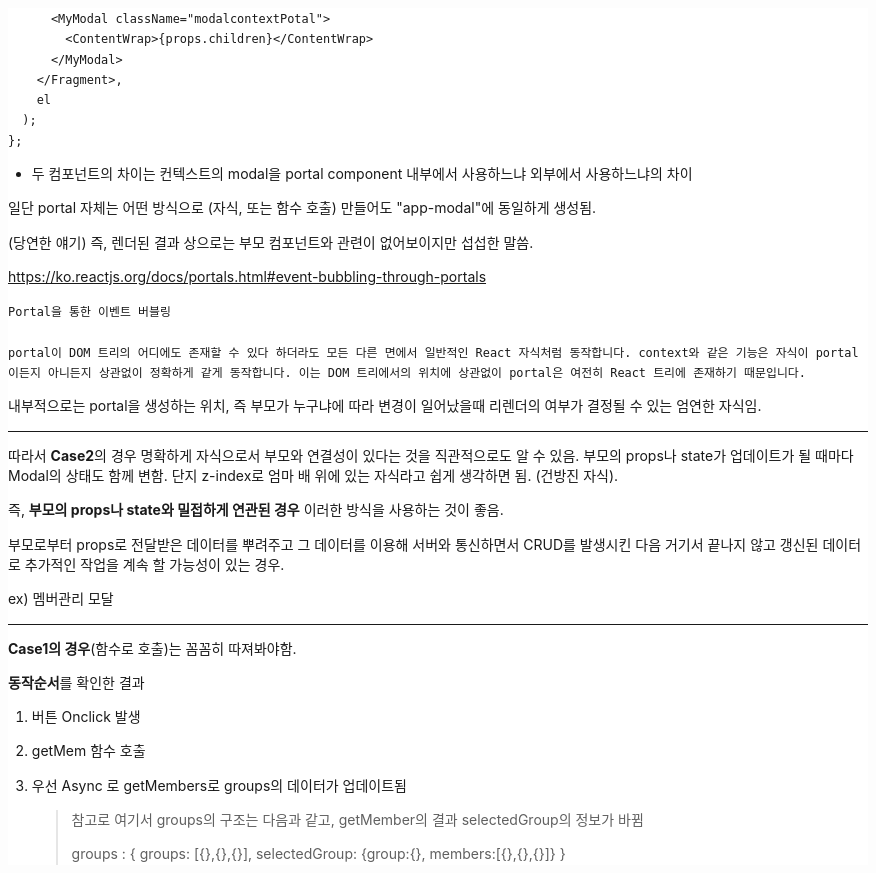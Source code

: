```react
      <MyModal className="modalcontextPotal">
        <ContentWrap>{props.children}</ContentWrap>
      </MyModal>
    </Fragment>,
    el
  );
};

```

- 두 컴포넌트의 차이는  컨텍스트의 modal을 portal component 내부에서 사용하느냐 외부에서 사용하느냐의 차이



일단 portal 자체는 어떤 방식으로 (자식, 또는 함수 호출) 만들어도  "app-modal"에 동일하게 생성됨.

(당연한 얘기) 즉, 렌더된 결과 상으로는  부모 컴포넌트와 관련이 없어보이지만 섭섭한 말씀.



https://ko.reactjs.org/docs/portals.html#event-bubbling-through-portals

```
Portal을 통한 이벤트 버블링 

portal이 DOM 트리의 어디에도 존재할 수 있다 하더라도 모든 다른 면에서 일반적인 React 자식처럼 동작합니다. context와 같은 기능은 자식이 portal이든지 아니든지 상관없이 정확하게 같게 동작합니다. 이는 DOM 트리에서의 위치에 상관없이 portal은 여전히 React 트리에 존재하기 때문입니다.
```

내부적으로는 portal을 생성하는 위치, 즉 부모가 누구냐에 따라 변경이 일어났을때 리렌더의 여부가 결정될 수 있는 엄연한 자식임.

  

-- --

 따라서 **Case2**의 경우 명확하게 자식으로서 부모와 연결성이 있다는 것을 직관적으로도 알 수 있음.  부모의 props나 state가 업데이트가 될 때마다 Modal의 상태도 함께 변함.  단지 z-index로 엄마 배 위에 있는 자식라고 쉽게 생각하면 됨. (건방진 자식).



즉, **부모의 props나 state와 밀접하게 연관된 경우** 이러한 방식을 사용하는 것이 좋음. 

부모로부터 props로 전달받은 데이터를 뿌려주고 그 데이터를 이용해 서버와 통신하면서 CRUD를 발생시킨 다음 거기서 끝나지 않고 갱신된 데이터로 추가적인 작업을 계속 할 가능성이 있는 경우.

ex) 멤버관리 모달 



-- --

**Case1의 경우**(함수로 호출)는 꼼꼼히 따져봐야함. 



**동작순서**를 확인한 결과

1. 버튼 Onclick 발생 
2. getMem 함수 호출

3. 우선 Async 로 getMembers로 groups의 데이터가 업데이트됨

   > 참고로 여기서 groups의 구조는 다음과 같고, getMember의 결과 selectedGroup의 정보가 바뀜
   >
   > groups : {
   > 	groups: [{},{},{}],
   > 	selectedGroup: {group:{}, members:[{},{},{}]}
   > }  

